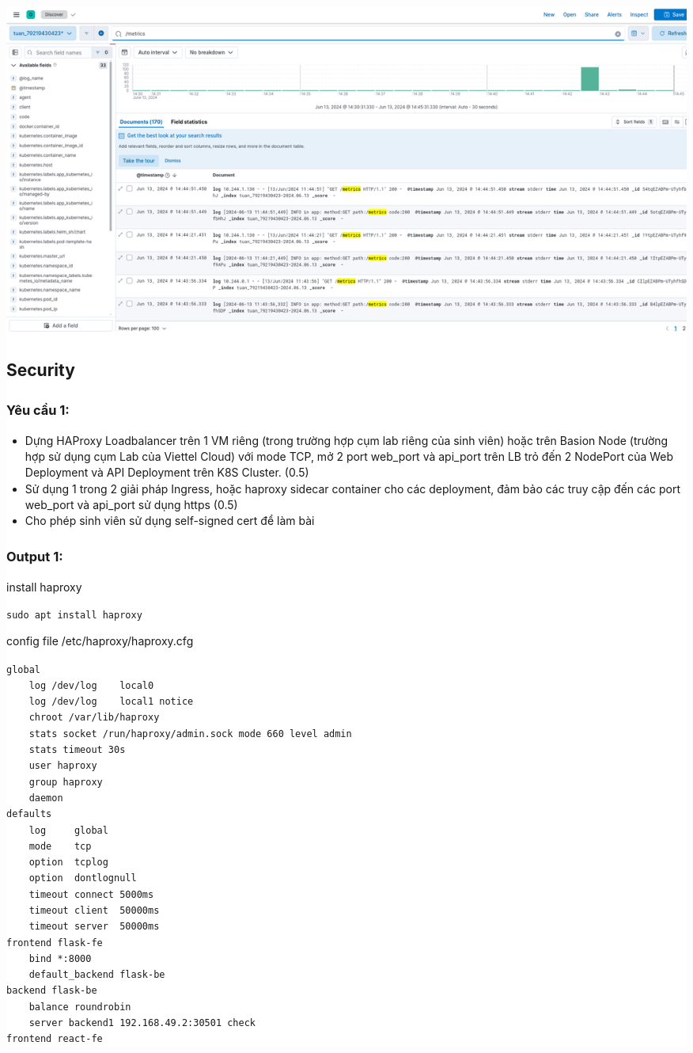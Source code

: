 ![alt text](images/R/image-22.png)

## Security
### Yêu cầu 1: 
- Dựng HAProxy Loadbalancer trên 1 VM riêng (trong trường hợp cụm lab riêng của sinh viên) hoặc trên Basion Node (trường hợp sử dụng cụm Lab của Viettel Cloud) với mode TCP, mở 2 port web_port và api_port trên LB trỏ đến 2 NodePort của Web Deployment và API Deployment trên K8S Cluster. (0.5)
- Sử dụng 1 trong 2 giải pháp Ingress, hoặc haproxy sidecar container cho các deployment, đảm bảo các truy cập đến các port web_port và api_port sử dụng https (0.5)
- Cho phép sinh viên sử dụng self-signed cert để làm bài
### Output 1:
install haproxy
```
sudo apt install haproxy
```
config file /etc/haproxy/haproxy.cfg
```
global
    log /dev/log    local0
    log /dev/log    local1 notice
    chroot /var/lib/haproxy
    stats socket /run/haproxy/admin.sock mode 660 level admin
    stats timeout 30s
    user haproxy
    group haproxy
    daemon
defaults
    log     global
    mode    tcp
    option  tcplog
    option  dontlognull
    timeout connect 5000ms
    timeout client  50000ms
    timeout server  50000ms
frontend flask-fe
    bind *:8000
    default_backend flask-be
backend flask-be
    balance roundrobin
    server backend1 192.168.49.2:30501 check
frontend react-fe
```